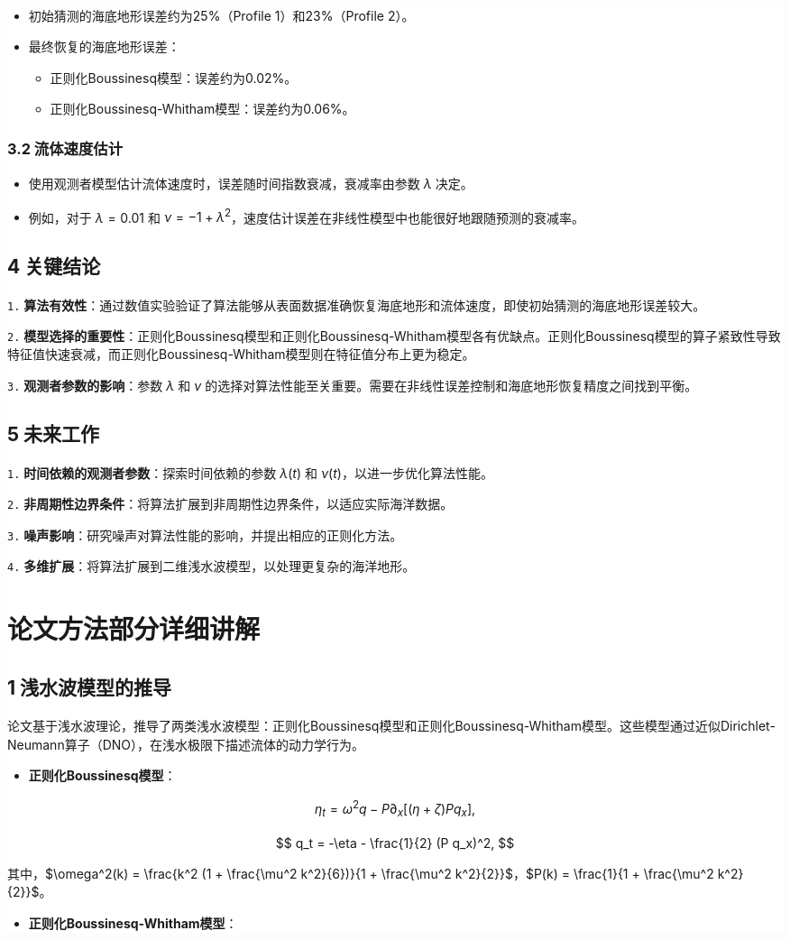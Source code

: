 - 初始猜测的海底地形误差约为25%（Profile 1）和23%（Profile 2）。

- 最终恢复的海底地形误差：

  - 正则化Boussinesq模型：误差约为0.02%。

  - 正则化Boussinesq-Whitham模型：误差约为0.06%。

### 3.2 流体速度估计

- 使用观测者模型估计流体速度时，误差随时间指数衰减，衰减率由参数 $\lambda$ 决定。

- 例如，对于 $\lambda = 0.01$ 和 $\nu = -1 + \lambda^2$，速度估计误差在非线性模型中也能很好地跟随预测的衰减率。

## 4 关键结论

`1.` **算法有效性**：通过数值实验验证了算法能够从表面数据准确恢复海底地形和流体速度，即使初始猜测的海底地形误差较大。

`2.` **模型选择的重要性**：正则化Boussinesq模型和正则化Boussinesq-Whitham模型各有优缺点。正则化Boussinesq模型的算子紧致性导致特征值快速衰减，而正则化Boussinesq-Whitham模型则在特征值分布上更为稳定。

`3.` **观测者参数的影响**：参数 $\lambda$ 和 $\nu$ 的选择对算法性能至关重要。需要在非线性误差控制和海底地形恢复精度之间找到平衡。

## 5 未来工作

`1.` **时间依赖的观测者参数**：探索时间依赖的参数 $\lambda(t)$ 和 $\nu(t)$，以进一步优化算法性能。

`2.` **非周期性边界条件**：将算法扩展到非周期性边界条件，以适应实际海洋数据。

`3.` **噪声影响**：研究噪声对算法性能的影响，并提出相应的正则化方法。

`4.` **多维扩展**：将算法扩展到二维浅水波模型，以处理更复杂的海洋地形。

# 论文方法部分详细讲解

## 1 **浅水波模型的推导**

论文基于浅水波理论，推导了两类浅水波模型：正则化Boussinesq模型和正则化Boussinesq-Whitham模型。这些模型通过近似Dirichlet-Neumann算子（DNO），在浅水极限下描述流体的动力学行为。

- **正则化Boussinesq模型**：

  
$$
\eta_t = \omega^2 q - P \partial_x \left[(\eta + \zeta) P q_x \right],
$$

  
$$
q_t = -\eta - \frac{1}{2} (P q_x)^2,
$$

  其中，$\omega^2(k) = \frac{k^2 (1 + \frac{\mu^2 k^2}{6})}{1 + \frac{\mu^2 k^2}{2}}$，$P(k) = \frac{1}{1 + \frac{\mu^2 k^2}{2}}$。

- **正则化Boussinesq-Whitham模型**：
